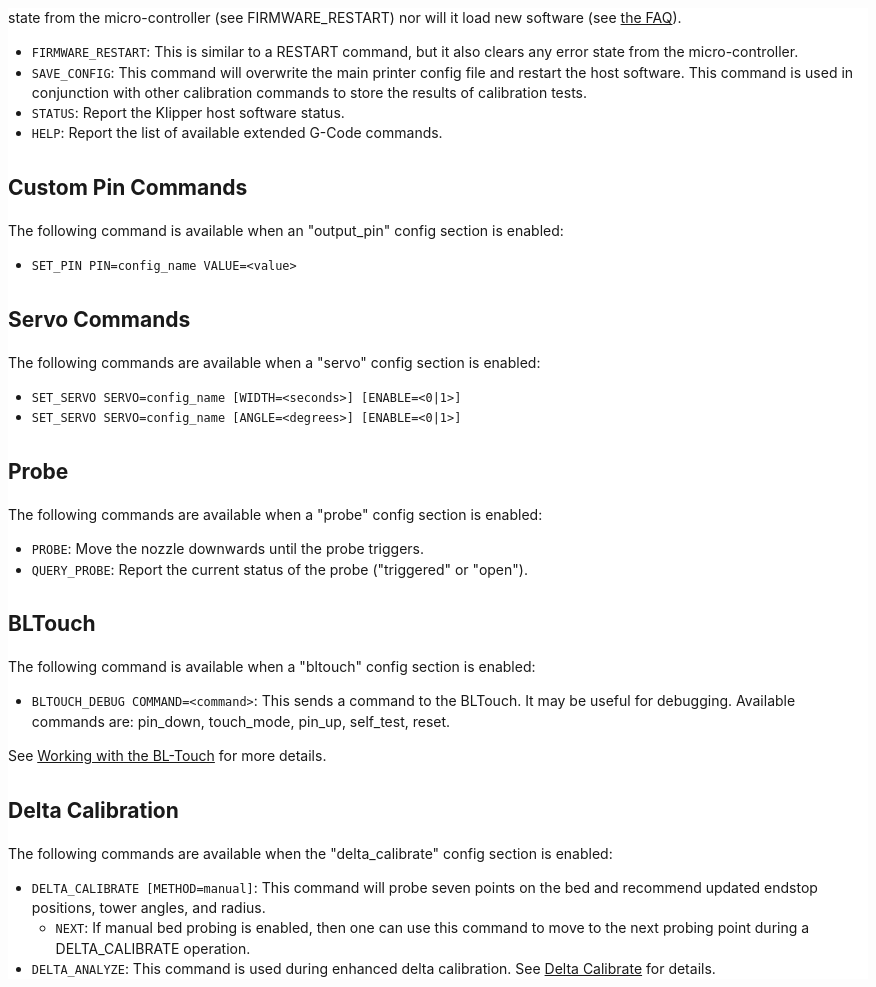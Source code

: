  state from the micro-controller (see FIRMWARE_RESTART) nor will it
  load new software (see
  [the FAQ](FAQ.md#how-do-i-upgrade-to-the-latest-software)).
- `FIRMWARE_RESTART`: This is similar to a RESTART command, but it
  also clears any error state from the micro-controller.
- `SAVE_CONFIG`: This command will overwrite the main printer config
  file and restart the host software. This command is used in
  conjunction with other calibration commands to store the results of
  calibration tests.
- `STATUS`: Report the Klipper host software status.
- `HELP`: Report the list of available extended G-Code commands.

## Custom Pin Commands

The following command is available when an "output_pin" config section
is enabled:
- `SET_PIN PIN=config_name VALUE=<value>`

## Servo Commands

The following commands are available when a "servo" config section is
enabled:
- `SET_SERVO SERVO=config_name [WIDTH=<seconds>] [ENABLE=<0|1>]`
- `SET_SERVO SERVO=config_name [ANGLE=<degrees>] [ENABLE=<0|1>]`

## Probe

The following commands are available when a "probe" config section is
enabled:
- `PROBE`: Move the nozzle downwards until the probe triggers.
- `QUERY_PROBE`: Report the current status of the probe ("triggered"
  or "open").

## BLTouch

The following command is available when a "bltouch" config section is
enabled:
- `BLTOUCH_DEBUG COMMAND=<command>`: This sends a command to the
  BLTouch. It may be useful for debugging. Available commands are:
  pin_down, touch_mode, pin_up, self_test, reset.

See [Working with the BL-Touch](BLTouch.md) for more details.

## Delta Calibration

The following commands are available when the "delta_calibrate" config
section is enabled:
- `DELTA_CALIBRATE [METHOD=manual]`: This command will probe seven
  points on the bed and recommend updated endstop positions, tower
  angles, and radius.
  - `NEXT`: If manual bed probing is enabled, then one can use this
    command to move to the next probing point during a DELTA_CALIBRATE
    operation.
- `DELTA_ANALYZE`: This command is used during enhanced delta
  calibration. See [Delta Calibrate](Delta_Calibrate.md) for details.
